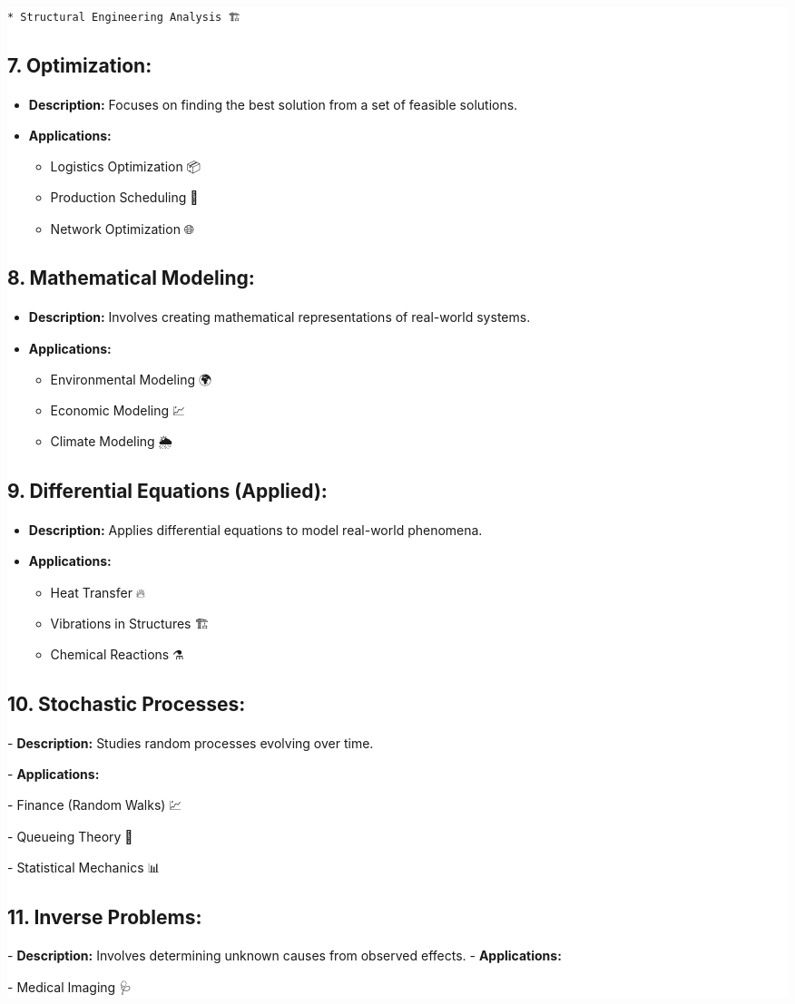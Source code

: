     * Structural Engineering Analysis 🏗️
        

## 7\. **Optimization:**

* **Description:** Focuses on finding the best solution from a set of feasible solutions.
    
* **Applications:**
    
    * Logistics Optimization 📦
        
    * Production Scheduling 🔄
        
    * Network Optimization 🌐
        

## 8\. **Mathematical Modeling:**

* **Description:** Involves creating mathematical representations of real-world systems.
    
* **Applications:**
    
    * Environmental Modeling 🌍
        
    * Economic Modeling 💹
        
    * Climate Modeling 🌦️
        

## 9\. **Differential Equations (Applied):**

* **Description:** Applies differential equations to model real-world phenomena.
    
* **Applications:**
    
    * Heat Transfer 🔥
        
    * Vibrations in Structures 🏗️
        
    * Chemical Reactions ⚗️
        

## 10\. **Stochastic Processes:**

\- **Description:** Studies random processes evolving over time.

\- **Applications:**

\- Finance (Random Walks) 💹

\- Queueing Theory 🔄

\- Statistical Mechanics 📊

## 11\. **Inverse Problems:**

\- **Description:** Involves determining unknown causes from observed effects. - **Applications:**

\- Medical Imaging 🩺
